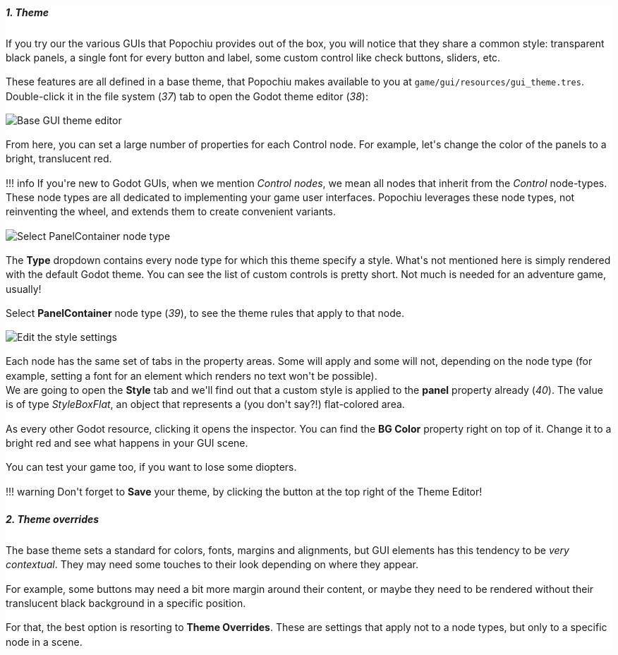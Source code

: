 ##### 1. Theme

If you try our the various GUIs that Popochiu provides out of the box, you will notice that they share a common style: transparent black panels, a single font for every button and label, some custom control like check buttons, sliders, etc.

These features are all defined in a base theme, that Popochiu makes available to you at `game/gui/resources/gui_theme.tres`. Double-click it in the file system (_37_) tab to open the Godot theme editor (_38_):

![Base GUI theme editor](../../assets/images/getting-started/game_stub-guis-35-theme-editor.png)

From here, you can set a large number of properties for each Control node. For example, let's change the color of the panels to a bright, translucent red.

!!! info
	If you're new to Godot GUIs, when we mention _Control nodes_, we mean all nodes that inherit from the _Control_ node-types. These node types are all dedicated to implementing your game user interfaces. Popochiu leverages these node types, not reinventing the wheel, and extends them to create convenient variants.

![Select PanelContainer node type](../../assets/images/getting-started/game_stub-guis-35-theme-editor-example.png)


The **Type** dropdown contains every node type for which this theme specify a style. What's not mentioned here is simply rendered with the default Godot theme. You can see the list of custom controls is pretty short. Not much is needed for an adventure game, usually!

Select **PanelContainer** node type (_39_), to see the theme rules that apply to that node.

![Edit the style settings](../../assets/images/getting-started/game_stub-guis-35-theme-editor-example_2.png)

Each node has the same set of tabs in the property areas. Some will apply and some will not, depending on the node type (for example, setting a font for an element which renders no text won't be possible).  
We are going to open the **Style** tab and we'll find out that a custom style is applied to the **panel** property already (_40_). The value is of type _StyleBoxFlat_, an object that represents a (you don't say?!) flat-colored area.

As every other Godot resource, clicking it opens the inspector. You can find the **BG Color** property right on top of it. Change it to a bright red and see what happens in your GUI scene.

You can test your game too, if you want to lose some diopters.

!!! warning
	Don't forget to **Save** your theme, by clicking the button at the top right of the Theme Editor!

##### 2. Theme overrides

The base theme sets a standard for colors, fonts, margins and alignments, but GUI elements has this tendency to be _very contextual_. They may need some touches to their look depending on where they appear.

For example, some buttons may need a bit more margin around their content, or maybe they need to be rendered without their translucent black background in a specific position.

For that, the best option is resorting to **Theme Overrides**. These are settings that apply not to a node types, but only to a specific node in a scene.

